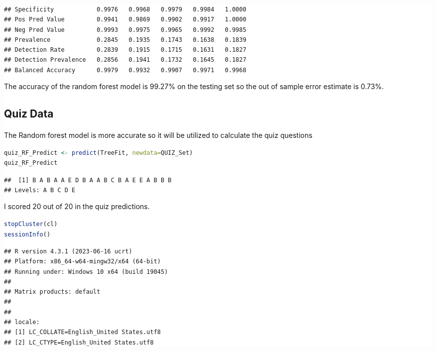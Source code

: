     ## Specificity            0.9976   0.9968   0.9979   0.9984   1.0000
    ## Pos Pred Value         0.9941   0.9869   0.9902   0.9917   1.0000
    ## Neg Pred Value         0.9993   0.9975   0.9965   0.9992   0.9985
    ## Prevalence             0.2845   0.1935   0.1743   0.1638   0.1839
    ## Detection Rate         0.2839   0.1915   0.1715   0.1631   0.1827
    ## Detection Prevalence   0.2856   0.1941   0.1732   0.1645   0.1827
    ## Balanced Accuracy      0.9979   0.9932   0.9907   0.9971   0.9968

The accuracy of the random forest model is 99.27% on the testing set so
the out of sample error estimate is 0.73%.

## Quiz Data

The Random forest model is more accurate so it will be utilized to
calculate the quiz questions

``` r
quiz_RF_Predict <- predict(TreeFit, newdata=QUIZ_Set)
quiz_RF_Predict
```

    ##  [1] B A B A A E D B A A B C B A E E A B B B
    ## Levels: A B C D E

I scored 20 out of 20 in the quiz predictions.

``` r
stopCluster(cl)
sessionInfo()
```

    ## R version 4.3.1 (2023-06-16 ucrt)
    ## Platform: x86_64-w64-mingw32/x64 (64-bit)
    ## Running under: Windows 10 x64 (build 19045)
    ## 
    ## Matrix products: default
    ## 
    ## 
    ## locale:
    ## [1] LC_COLLATE=English_United States.utf8 
    ## [2] LC_CTYPE=English_United States.utf8   